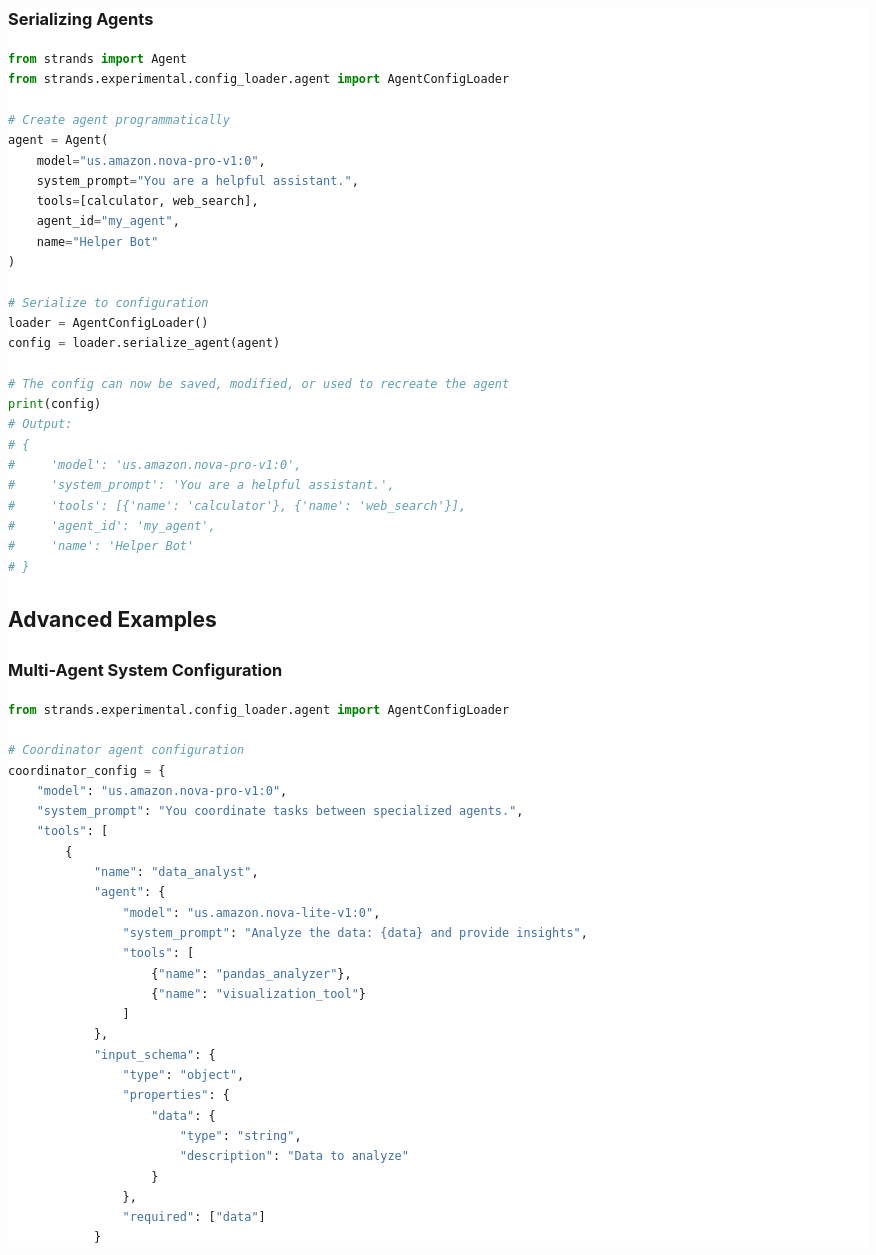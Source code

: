 ### Serializing Agents

```python
from strands import Agent
from strands.experimental.config_loader.agent import AgentConfigLoader

# Create agent programmatically
agent = Agent(
    model="us.amazon.nova-pro-v1:0",
    system_prompt="You are a helpful assistant.",
    tools=[calculator, web_search],
    agent_id="my_agent",
    name="Helper Bot"
)

# Serialize to configuration
loader = AgentConfigLoader()
config = loader.serialize_agent(agent)

# The config can now be saved, modified, or used to recreate the agent
print(config)
# Output:
# {
#     'model': 'us.amazon.nova-pro-v1:0',
#     'system_prompt': 'You are a helpful assistant.',
#     'tools': [{'name': 'calculator'}, {'name': 'web_search'}],
#     'agent_id': 'my_agent',
#     'name': 'Helper Bot'
# }
```

## Advanced Examples

### Multi-Agent System Configuration

```python
from strands.experimental.config_loader.agent import AgentConfigLoader

# Coordinator agent configuration
coordinator_config = {
    "model": "us.amazon.nova-pro-v1:0",
    "system_prompt": "You coordinate tasks between specialized agents.",
    "tools": [
        {
            "name": "data_analyst",
            "agent": {
                "model": "us.amazon.nova-lite-v1:0",
                "system_prompt": "Analyze the data: {data} and provide insights",
                "tools": [
                    {"name": "pandas_analyzer"},
                    {"name": "visualization_tool"}
                ]
            },
            "input_schema": {
                "type": "object",
                "properties": {
                    "data": {
                        "type": "string",
                        "description": "Data to analyze"
                    }
                },
                "required": ["data"]
            }
```